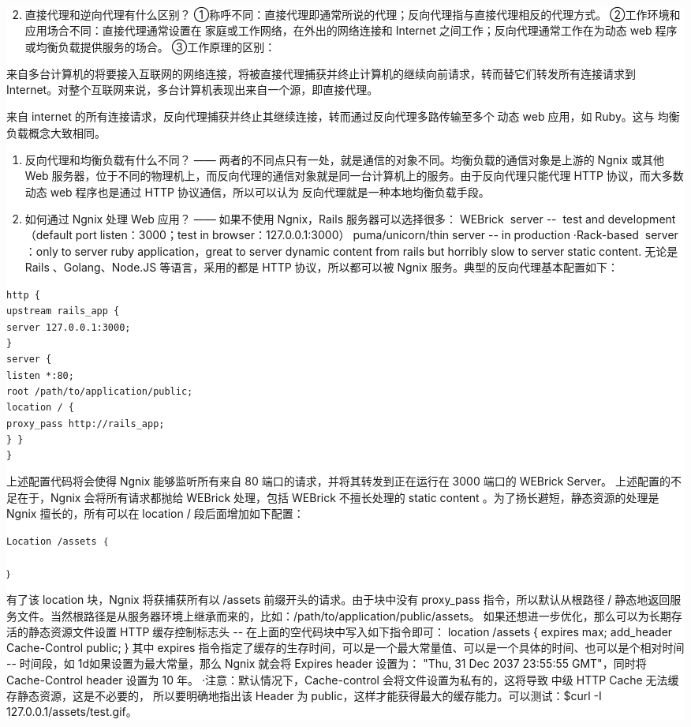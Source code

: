 2. 直接代理和逆向代理有什么区别？
①称呼不同：直接代理即通常所说的代理；反向代理指与直接代理相反的代理方式。
②工作环境和应用场合不同：直接代理通常设置在 家庭或工作网络，在外出的网络连接和 Internet 之间工作；反向代理通常工作在为动态 web 程序或均衡负载提供服务的场合。
③工作原理的区别：

来自多台计算机的将要接入互联网的网络连接，将被直接代理捕获并终止计算机的继续向前请求，转而替它们转发所有连接请求到 Internet。对整个互联网来说，多台计算机表现出来自一个源，即直接代理。

来自 internet 的所有连接请求，反向代理捕获并终止其继续连接，转而通过反向代理多路传输至多个 动态 web 应用，如 Ruby。这与 均衡负载概念大致相同。

1. 反向代理和均衡负载有什么不同？
—— 两者的不同点只有一处，就是通信的对象不同。均衡负载的通信对象是上游的 Ngnix 或其他 Web 服务器，位于不同的物理机上，而反向代理的通信对象就是同一台计算机上的服务。由于反向代理只能代理 HTTP 协议，而大多数动态 web 程序也是通过 HTTP 协议通信，所以可以认为 反向代理就是一种本地均衡负载手段。

2. 如何通过 Ngnix 处理 Web 应用？
—— 如果不使用 Ngnix，Rails 服务器可以选择很多：
WEBrick  server --  test and development
（default port listen：3000；test in browser：127.0.0.1:3000）
puma/unicorn/thin server -- in production
·Rack-based  server ：only to server ruby application，great to server dynamic content from rails but horribly slow to server static content.
无论是 Rails 、Golang、Node.JS 等语言，采用的都是 HTTP 协议，所以都可以被 Ngnix 服务。典型的反向代理基本配置如下： 

```
http { 
upstream rails_app {
server 127.0.0.1:3000;
} 
server {
listen *:80;
root /path/to/application/public;
location / {
proxy_pass http://rails_app;
} } 
}
```

上述配置代码将会使得 Ngnix 能够监听所有来自 80 端口的请求，并将其转发到正在运行在 3000 端口的 WEBrick Server。
上述配置的不足在于，Ngnix 会将所有请求都抛给 WEBrick 处理，包括 WEBrick 不擅长处理的 static content 。为了扬长避短，静态资源的处理是 Ngnix 擅长的，所有可以在 location /  段后面增加如下配置：

```
Location /assets ｛

｝
```

有了该 location 块，Ngnix 将获捕获所有以 /assets 前缀开头的请求。由于块中没有 proxy_pass 指令，所以默认从根路径 / 静态地返回服务文件。当然根路径是从服务器环境上继承而来的，比如：/path/to/application/public/assets。
如果还想进一步优化，那么可以为长期存活的静态资源文件设置 HTTP 缓存控制标志头 -- 在上面的空代码块中写入如下指令即可：
location /assets {
expires max;
add_header Cache-Control public;
}
其中 expires 指令指定了缓存的生存时间，可以是一个最大常量值、可以是一个具体的时间、也可以是个相对时间 -- 时间段，如 1d如果设置为最大常量，那么 Ngnix 就会将 Expires header 设置为：
"Thu, 31 Dec 2037 23:55:55 GMT"，同时将 Cache-Control header 设置为 10 年。
·注意：默认情况下，Cache-control 会将文件设置为私有的，这将导致 中级 HTTP Cache 无法缓存静态资源，这是不必要的，
所以要明确地指出该 Header 为 public，这样才能获得最大的缓存能力。可以测试：$curl -I 127.0.0.1/assets/test.gif。
